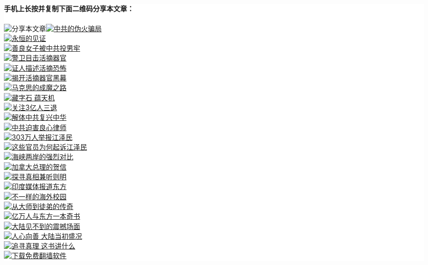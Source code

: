 <strong>手机上长按并复制下面二维码分享本文章：</strong><br><br><img src="http://d1p1.ip.zn2.us/v.php?action=qrcode&url=/gb/17/9/7/n9608534.md%231" title="分享本文章"></td><td VALIGN=TOP><a href="/gb/16/1/21/n4622075.md?dfh#1" target="_blank"><img src="https://raw.githubusercontent.com/tnue256/djy/master/gb/300/wei-f1.jpg" title="中共的伪火骗局"  alt="中共的伪火骗局"></a><br><a href="https://github.com/tnue256/www/blob/master/README.md?dfh#9" target="_blank"><img src="https://raw.githubusercontent.com/tnue256/djy/master/gb/300/yong-h.jpg" title="永恒的见证"  alt="永恒的见证"></a><br><a href="/gb/13/9/29/n3974789.md?dfh#1" target="_blank"><img src="https://raw.githubusercontent.com/tnue256/djy/master/gb/300/shang-lnz.jpg" title="善良女子被中共投男牢"  alt="善良女子被中共投男牢"></a><br><a href="/gb/16/3/16/n4663449.md?dfh#1" target="_blank"><img src="https://raw.githubusercontent.com/tnue256/djy/master/gb/300/huo-z3.jpg" title="警卫目击活摘器官"  alt="警卫目击活摘器官"></a><br><a href="/gb/16/8/7/n8177641.md?dfh#1" target="_blank"><img src="https://raw.githubusercontent.com/tnue256/djy/master/gb/300/huo-z4.jpg" title="证人描述活摘恐怖"  alt="证人描述活摘恐怖"></a><br><a href="/gb/10/4/19/n2881569.md?dfh#1" target="_blank"><img src="https://raw.githubusercontent.com/tnue256/djy/master/gb/300/huo-z1.jpg" title="揭开活摘器官黑幕"  alt="揭开活摘器官黑幕"></a><br><a href="/gb/10/11/7/n3077476.md?dfh#1" target="_blank"><img src="https://raw.githubusercontent.com/tnue256/djy/master/gb/300/ma-ks.jpg" title="马克思的成魔之路"  alt="马克思的成魔之路"></a><br><a href="/gb/14/6/9/n4173977.md?dfh#1" target="_blank"><img src="https://raw.githubusercontent.com/tnue256/djy/master/gb/300/chang-zs.jpg" title="藏字石 蕴天机"  alt="藏字石 蕴天机"></a><br><a href="/gb/18/5/10/n10381511.md?dfh#1" target="_blank"><img src="https://raw.githubusercontent.com/tnue256/djy/master/gb/300/st1.jpg" title="关注3亿人三退"  alt="关注3亿人三退"></a><br><a href="/gb/18/3/21/n10237682.md?dfh#1" target="_blank"><img src="https://raw.githubusercontent.com/tnue256/djy/master/gb/300/jie-t.jpg" title="解体中共复兴中华"  alt="解体中共复兴中华"></a><br><a href="/gb/9/2/9/n2422991.md?dfh#1" target="_blank"><img src="https://raw.githubusercontent.com/tnue256/djy/master/gb/300/gao-zs.jpg" title="中共迫害良心律师"  alt="中共迫害良心律师"></a><br><a href="/gb/18/12/9/n10900044.md?dfh#1" target="_blank"><img src="https://raw.githubusercontent.com/tnue256/djy/master/gb/300/sj1.jpg" title="303万人举报江泽民"  alt="303万人举报江泽民"></a><br><a href="/gb/18/8/28/n10672014.md?dfh#1" target="_blank"><img src="https://raw.githubusercontent.com/tnue256/djy/master/gb/300/sj2.jpg" title="这些官员为何起诉江泽民"  alt="这些官员为何起诉江泽民"></a><br><a href="/gb/8/12/18/n2367165.md?dfh#1" target="_blank"><img src="https://raw.githubusercontent.com/tnue256/djy/master/gb/300/liangan.jpg" title="海峡两岸的强烈对比"  alt="海峡两岸的强烈对比"></a><br><a href="/gb/15/12/10/n4593139.md?dfh#1" target="_blank"><img src="https://raw.githubusercontent.com/tnue256/djy/master/gb/300/jia-ndzl.jpg" title="加拿大总理的贺信"  alt="加拿大总理的贺信"></a><br><a href="/gb/11/6/17/n3289382.md?dfh#1" target="_blank"><img src="https://raw.githubusercontent.com/tnue256/djy/master/gb/300/xiao-wd.jpg" title="探寻真相兼听则明"  alt="探寻真相兼听则明"></a><br><a href="/gb/18/10/27/n10812623.md?dfh#1" target="_blank"><img src="https://raw.githubusercontent.com/tnue256/djy/master/gb/300/yindu.jpg" title="印度媒体报道东方"  alt="印度媒体报道东方"></a><br><a href="/gb/18/6/9/n10469652.md?dfh#1" target="_blank"><img src="https://raw.githubusercontent.com/tnue256/djy/master/gb/300/xie-j.jpg" title="不一样的海外校园"  alt="不一样的海外校园"></a><br><a href="/gb/7/4/5/n1669415.md?dfh#1" target="_blank"><img src="https://raw.githubusercontent.com/tnue256/djy/master/gb/300/li-up.jpg" title="从大师到徒弟的传奇"  alt="从大师到徒弟的传奇"></a><br><a href="/gb/17/5/26/n9191512.md?dfh#1" target="_blank"><img src="https://raw.githubusercontent.com/tnue256/djy/master/gb/300/zfl2.jpg" title="亿万人与东方一本奇书"  alt="亿万人与东方一本奇书"></a><br><a href="/gb/13/11/27/n4020290.md?dfh#1" target="_blank"><img src="https://raw.githubusercontent.com/tnue256/djy/master/gb/300/zhen-h.jpg" title="大陆见不到的震撼场面"  alt="大陆见不到的震撼场面"></a><br><a href="/gb/15/7/17/n4482910.md?dfh#1" target="_blank"><img src="https://raw.githubusercontent.com/tnue256/djy/master/gb/300/dalu-sk.jpg" title="人心向善 大陆当初盛况"  alt="人心向善 大陆当初盛况"></a><br><a href="/gb/19/1/5/n10955468.md?dfh#1" target="_blank"><img src="https://raw.githubusercontent.com/tnue256/djy/master/gb/300/zfl1.jpg" title="追寻真理 这书讲什么"  alt="追寻真理 这书讲什么"></a><br><a href="https://github.com/bannedbook/fanqiang/wiki" target="_blank"><img src="https://raw.githubusercontent.com/tnue256/djy/master/gb/300/fq1.jpg" title="下载免费翻墙软件"  alt="下载免费翻墙软件"></a><br></td></tr></table>